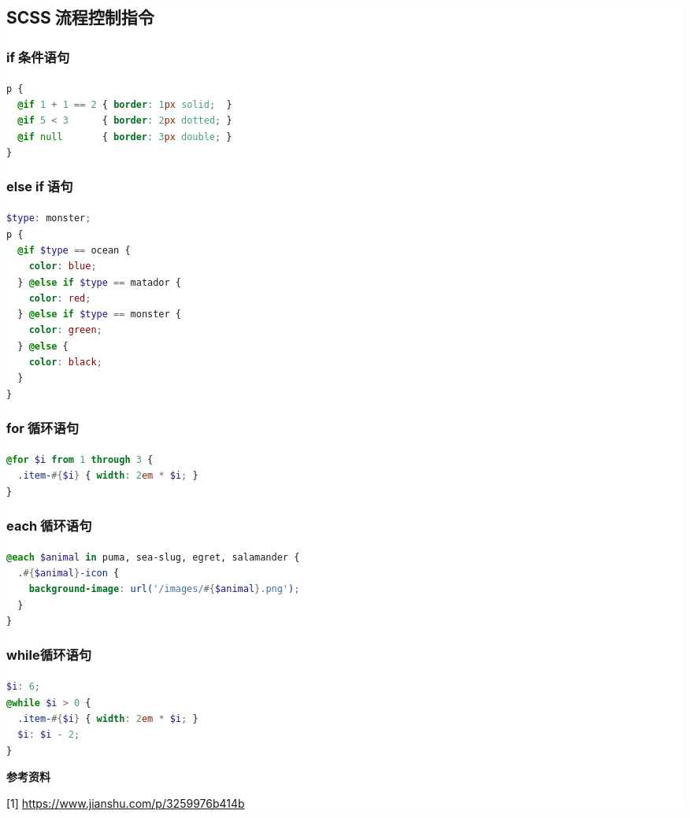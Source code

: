 ## SCSS 流程控制指令
### if 条件语句

```scss
p {
  @if 1 + 1 == 2 { border: 1px solid;  }
  @if 5 < 3      { border: 2px dotted; }
  @if null       { border: 3px double; }
}
```

### else if 语句

```scss
$type: monster;
p {
  @if $type == ocean {
    color: blue;
  } @else if $type == matador {
    color: red;
  } @else if $type == monster {
    color: green;
  } @else {
    color: black;
  }
}
```

### for 循环语句

```scss
@for $i from 1 through 3 {
  .item-#{$i} { width: 2em * $i; }
}
```

### each 循环语句

```scss
@each $animal in puma, sea-slug, egret, salamander {
  .#{$animal}-icon {
    background-image: url('/images/#{$animal}.png');
  }
}
```

### while循环语句

```scss
$i: 6;
@while $i > 0 {
  .item-#{$i} { width: 2em * $i; }
  $i: $i - 2;
}
```

**参考资料**

[1] https://www.jianshu.com/p/3259976b414b